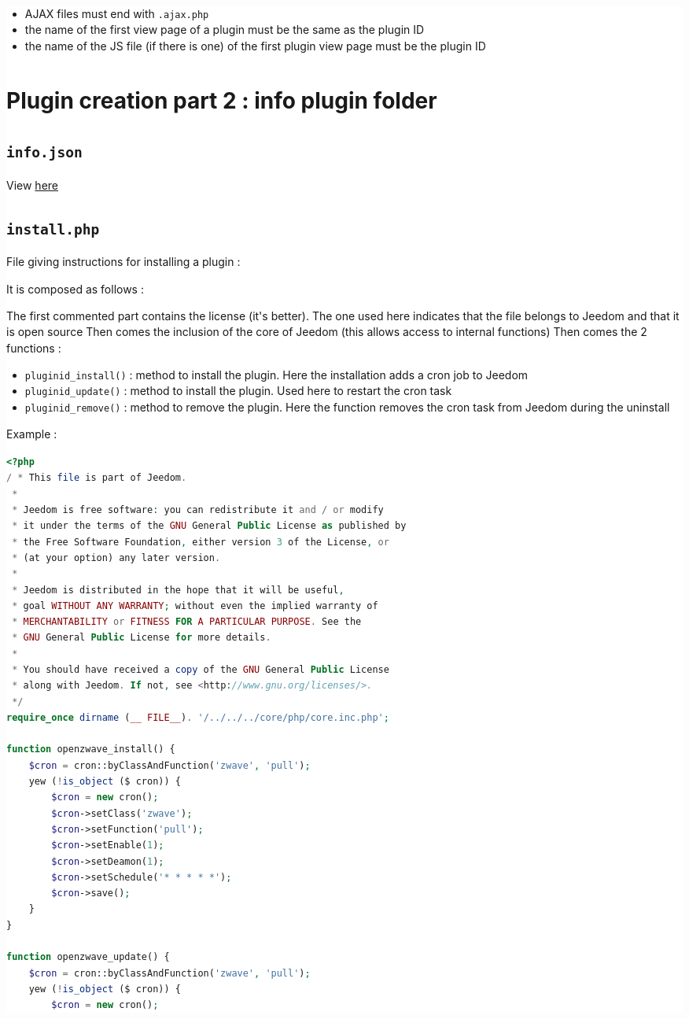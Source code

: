 - AJAX files must end with ``.ajax.php``
- the name of the first view page of a plugin must be the same as the plugin ID
- the name of the JS file (if there is one) of the first plugin view page must be the plugin ID

# Plugin creation part 2 : info plugin folder

## ``info.json``

View [here](https://doc.jeedom.com/en_US/dev/structure_info_json)

## ``install.php``

File giving instructions for installing a plugin :

It is composed as follows :

The first commented part contains the license (it's better). The one used here indicates that the file belongs to Jeedom and that it is open source Then comes the inclusion of the core of Jeedom (this allows access to internal functions) Then comes the 2 functions :

- ``pluginid_install()`` : method to install the plugin. Here the installation adds a cron job to Jeedom
- ``pluginid_update()`` : method to install the plugin. Used here to restart the cron task
- ``pluginid_remove()`` : method to remove the plugin. Here the function removes the cron task from Jeedom during the uninstall

Example :

````php
<?php
/ * This file is part of Jeedom.
 *
 * Jeedom is free software: you can redistribute it and / or modify
 * it under the terms of the GNU General Public License as published by
 * the Free Software Foundation, either version 3 of the License, or
 * (at your option) any later version.
 *
 * Jeedom is distributed in the hope that it will be useful,
 * goal WITHOUT ANY WARRANTY; without even the implied warranty of
 * MERCHANTABILITY or FITNESS FOR A PARTICULAR PURPOSE. See the
 * GNU General Public License for more details.
 *
 * You should have received a copy of the GNU General Public License
 * along with Jeedom. If not, see <http://www.gnu.org/licenses/>.
 */
require_once dirname (__ FILE__). '/../../../core/php/core.inc.php';

function openzwave_install() {
    $cron = cron::byClassAndFunction('zwave', 'pull');
    yew (!is_object ($ cron)) {
        $cron = new cron();
        $cron->setClass('zwave');
        $cron->setFunction('pull');
        $cron->setEnable(1);
        $cron->setDeamon(1);
        $cron->setSchedule('* * * * *');
        $cron->save();
    }
}

function openzwave_update() {
    $cron = cron::byClassAndFunction('zwave', 'pull');
    yew (!is_object ($ cron)) {
        $cron = new cron();
````